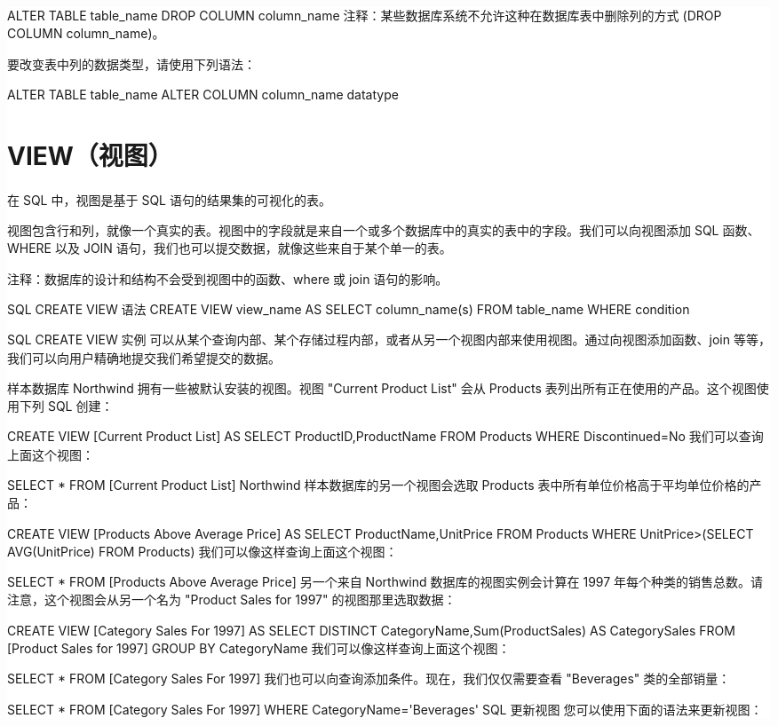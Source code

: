 ALTER TABLE table_name 
DROP COLUMN column_name
注释：某些数据库系统不允许这种在数据库表中删除列的方式 (DROP COLUMN column_name)。

要改变表中列的数据类型，请使用下列语法：

ALTER TABLE table_name
ALTER COLUMN column_name datatype

# VIEW（视图）
在 SQL 中，视图是基于 SQL 语句的结果集的可视化的表。

视图包含行和列，就像一个真实的表。视图中的字段就是来自一个或多个数据库中的真实的表中的字段。我们可以向视图添加 SQL 函数、WHERE 以及 JOIN 语句，我们也可以提交数据，就像这些来自于某个单一的表。

注释：数据库的设计和结构不会受到视图中的函数、where 或 join 语句的影响。

SQL CREATE VIEW 语法
    CREATE VIEW view_name AS
    SELECT column_name(s)
    FROM table_name
    WHERE condition

SQL CREATE VIEW 实例
可以从某个查询内部、某个存储过程内部，或者从另一个视图内部来使用视图。通过向视图添加函数、join 等等，我们可以向用户精确地提交我们希望提交的数据。

样本数据库 Northwind 拥有一些被默认安装的视图。视图 "Current Product List" 会从 Products 表列出所有正在使用的产品。这个视图使用下列 SQL 创建：

CREATE VIEW [Current Product List] AS
SELECT ProductID,ProductName
FROM Products
WHERE Discontinued=No
我们可以查询上面这个视图：

SELECT * FROM [Current Product List]
Northwind 样本数据库的另一个视图会选取 Products 表中所有单位价格高于平均单位价格的产品：

CREATE VIEW [Products Above Average Price] AS
SELECT ProductName,UnitPrice
FROM Products
WHERE UnitPrice>(SELECT AVG(UnitPrice) FROM Products) 
我们可以像这样查询上面这个视图：

SELECT * FROM [Products Above Average Price]
另一个来自 Northwind 数据库的视图实例会计算在 1997 年每个种类的销售总数。请注意，这个视图会从另一个名为 "Product Sales for 1997" 的视图那里选取数据：

CREATE VIEW [Category Sales For 1997] AS
SELECT DISTINCT CategoryName,Sum(ProductSales) AS CategorySales
FROM [Product Sales for 1997]
GROUP BY CategoryName 
我们可以像这样查询上面这个视图：

SELECT * FROM [Category Sales For 1997]
我们也可以向查询添加条件。现在，我们仅仅需要查看 "Beverages" 类的全部销量：

SELECT * FROM [Category Sales For 1997]
WHERE CategoryName='Beverages'
SQL 更新视图
您可以使用下面的语法来更新视图：
